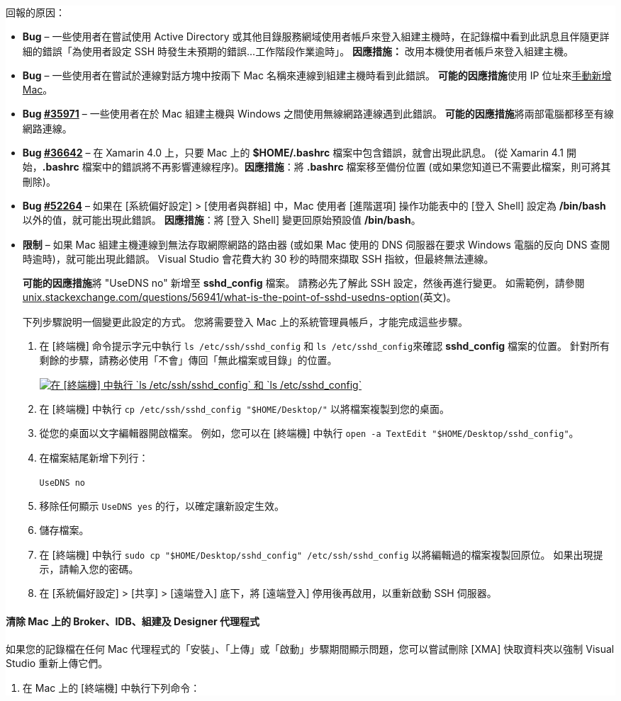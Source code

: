 回報的原因：

- **Bug** – 一些使用者在嘗試使用 Active Directory 或其他目錄服務網域使用者帳戶來登入組建主機時，在記錄檔中看到此訊息且伴隨更詳細的錯誤「為使用者設定 SSH 時發生未預期的錯誤...工作階段作業逾時」。 **因應措施：** 改用本機使用者帳戶來登入組建主機。

- **Bug** – 一些使用者在嘗試於連線對話方塊中按兩下 Mac 名稱來連線到組建主機時看到此錯誤。 **可能的因應措施**使用 IP 位址來[手動新增 Mac](~/ios/get-started/installation/windows/connecting-to-mac/index.md#manually-add-a-mac)。

- **Bug [#35971](https://bugzilla.xamarin.com/show_bug.cgi?id=35971)** – 一些使用者在於 Mac 組建主機與 Windows 之間使用無線網路連線遇到此錯誤。 **可能的因應措施**將兩部電腦都移至有線網路連線。

- **Bug [#36642](https://bugzilla.xamarin.com/show_bug.cgi?id=36642)** – 在 Xamarin 4.0 上，只要 Mac 上的 **$HOME/.bashrc** 檔案中包含錯誤，就會出現此訊息。 (從 Xamarin 4.1 開始，**.bashrc** 檔案中的錯誤將不再影響連線程序)。**因應措施**：將 **.bashrc** 檔案移至備份位置 (或如果您知道已不需要此檔案，則可將其刪除)。

- **Bug [#52264](https://bugzilla.xamarin.com/show_bug.cgi?id=52264)** – 如果在 [系統偏好設定] > [使用者與群組] 中，Mac 使用者 [進階選項] 操作功能表中的 [登入 Shell] 設定為 **/bin/bash** 以外的值，就可能出現此錯誤。 **因應措施**：將 [登入 Shell] 變更回原始預設值 **/bin/bash**。

- **限制** – 如果 Mac 組建主機連線到無法存取網際網路的路由器 (或如果 Mac 使用的 DNS 伺服器在要求 Windows 電腦的反向 DNS 查閱時逾時)，就可能出現此錯誤。 Visual Studio 會花費大約 30 秒的時間來擷取 SSH 指紋，但最終無法連線。

    **可能的因應措施**將 "UseDNS no" 新增至 **sshd\_config** 檔案。 請務必先了解此 SSH 設定，然後再進行變更。 如需範例，請參閱 [unix.stackexchange.com/questions/56941/what-is-the-point-of-sshd-usedns-option](http://unix.stackexchange.com/questions/56941/what-is-the-point-of-sshd-usedns-option)(英文\)。

    下列步驟說明一個變更此設定的方式。 您將需要登入 Mac 上的系統管理員帳戶，才能完成這些步驟。

    1. 在 [終端機] 命令提示字元中執行 `ls /etc/ssh/sshd_config` 和 `ls /etc/sshd_config`來確認 **sshd\_config** 檔案的位置。 針對所有剩餘的步驟，請務必使用「不會」傳回「無此檔案或目錄」的位置。

        [![](troubleshooting-images/troubleshooting-image18.png "在 [終端機] 中執行 `ls /etc/ssh/sshd_config` 和 `ls /etc/sshd_config`")](troubleshooting-images/troubleshooting-image18.png#lightbox)

    3. 在 [終端機] 中執行 `cp /etc/ssh/sshd_config "$HOME/Desktop/"` 以將檔案複製到您的桌面。

    4. 從您的桌面以文字編輯器開啟檔案。 例如，您可以在 [終端機] 中執行 `open -a TextEdit "$HOME/Desktop/sshd_config"`。

    5. 在檔案結尾新增下列行：

        ```
        UseDNS no
        ```
        
    6. 移除任何顯示 `UseDNS yes` 的行，以確定讓新設定生效。

    7. 儲存檔案。

    8. 在 [終端機] 中執行 `sudo cp "$HOME/Desktop/sshd_config" /etc/ssh/sshd_config` 以將編輯過的檔案複製回原位。 如果出現提示，請輸入您的密碼。

    9. 在 [系統偏好設定] &gt; [共享] &gt; [遠端登入] 底下，將 [遠端登入] 停用後再啟用，以重新啟動 SSH 伺服器。

<a name="clearing" />

#### <a name="clearing-the-broker-idb-build-and-designer-agents-on-the-mac"></a>清除 Mac 上的 Broker、IDB、組建及 Designer 代理程式

如果您的記錄檔在任何 Mac 代理程式的「安裝」、「上傳」或「啟動」步驟期間顯示問題，您可以嘗試刪除 [XMA] 快取資料夾以強制 Visual Studio 重新上傳它們。

1. 在 Mac 上的 [終端機] 中執行下列命令：
